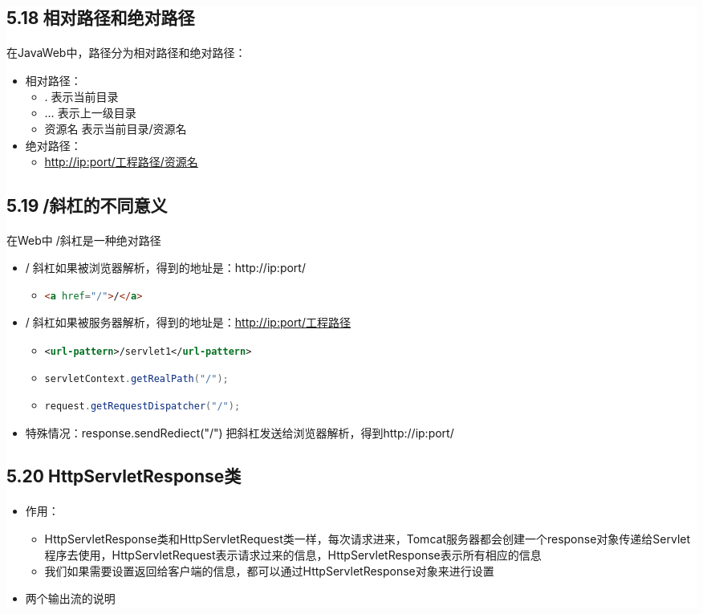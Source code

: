 



## 5.18 相对路径和绝对路径

在JavaWeb中，路径分为相对路径和绝对路径：

*   相对路径：
    *   . 表示当前目录
    *   … 表示上一级目录
    *   资源名 表示当前目录/资源名
*   绝对路径：
    *   [http://ip:port/工程路径/资源名](http://ip:port/%E5%B7%A5%E7%A8%8B%E8%B7%AF%E5%BE%84/%E8%B5%84%E6%BA%90%E5%90%8D)





## 5.19 /斜杠的不同意义

在Web中 /斜杠是一种绝对路径

*   / 斜杠如果被浏览器解析，得到的地址是：http://ip:port/

    *   ```html
        <a href="/">/</a>
        ```

*   / 斜杠如果被服务器解析，得到的地址是：[http://ip:port/工程路径](http://ip:port/%E5%B7%A5%E7%A8%8B%E8%B7%AF%E5%BE%84)

    *   ```xml
        <url-pattern>/servlet1</url-pattern>
        ```

    *   ```java
        servletContext.getRealPath("/");
        ```

    *   ```java
        request.getRequestDispatcher("/");
        ```

*   特殊情况：response.sendRediect("/") 把斜杠发送给浏览器解析，得到http://ip:port/






## 5.20 HttpServletResponse类

*   作用：

    *   HttpServletResponse类和HttpServletRequest类一样，每次请求进来，Tomcat服务器都会创建一个response对象传递给Servlet程序去使用，HttpServletRequest表示请求过来的信息，HttpServletResponse表示所有相应的信息
    *   我们如果需要设置返回给客户端的信息，都可以通过HttpServletResponse对象来进行设置
*   两个输出流的说明
